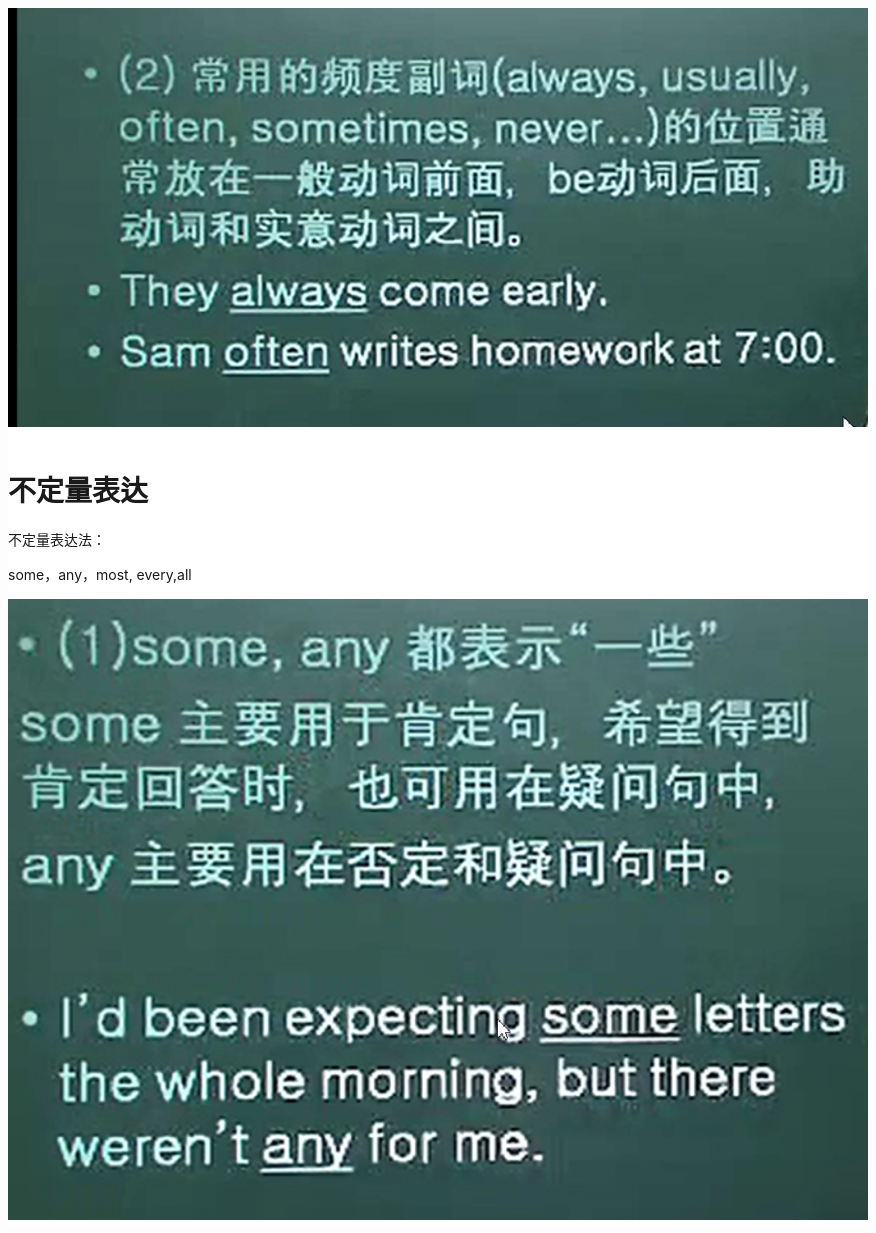 ![1568558527725](英语语法.assets/1568558527725.png)

 # 不定量表达

不定量表达法：

some，any，most, every,all

![1568559305036](英语语法.assets/1568559305036.png)
